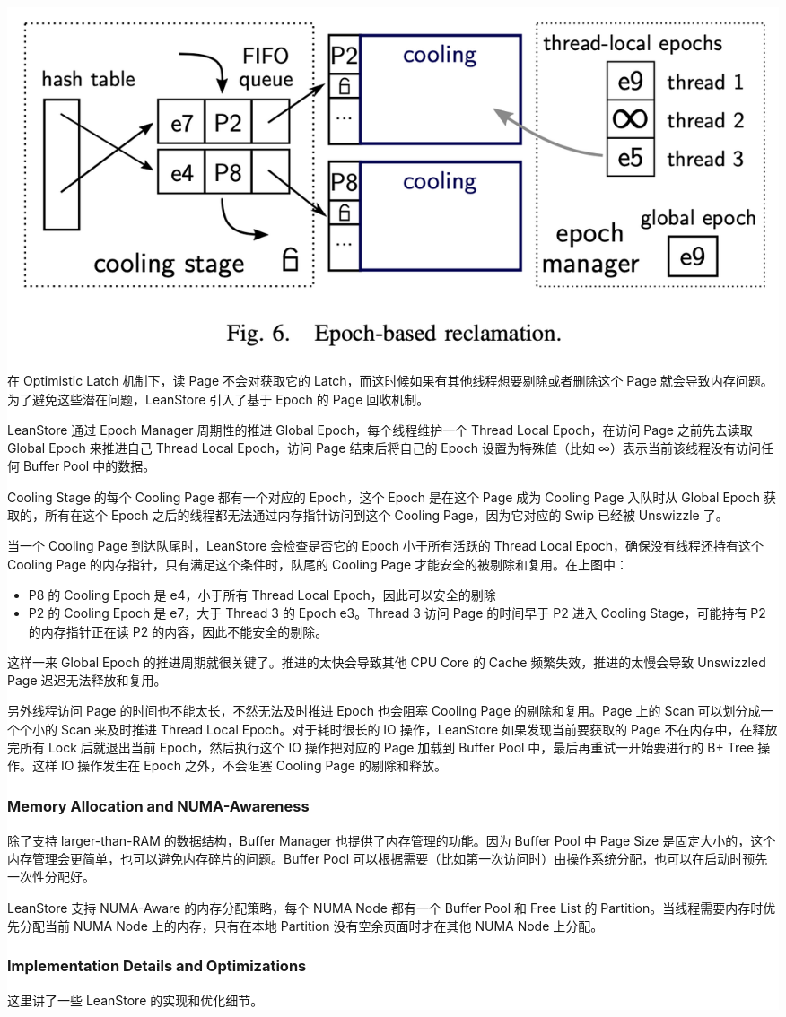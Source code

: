 ![Fig 6. Epoch-based reclamation](202304032337156.png)

在 Optimistic Latch 机制下，读 Page 不会对获取它的 Latch，而这时候如果有其他线程想要剔除或者删除这个 Page 就会导致内存问题。为了避免这些潜在问题，LeanStore 引入了基于 Epoch 的 Page 回收机制。

LeanStore 通过 Epoch Manager 周期性的推进 Global Epoch，每个线程维护一个 Thread Local Epoch，在访问 Page 之前先去读取 Global Epoch 来推进自己 Thread Local Epoch，访问 Page 结束后将自己的 Epoch 设置为特殊值（比如 ∞）表示当前该线程没有访问任何 Buffer Pool 中的数据。

Cooling Stage 的每个 Cooling Page 都有一个对应的 Epoch，这个 Epoch 是在这个 Page 成为 Cooling Page 入队时从 Global Epoch 获取的，所有在这个 Epoch 之后的线程都无法通过内存指针访问到这个 Cooling Page，因为它对应的 Swip 已经被 Unswizzle 了。

当一个 Cooling Page 到达队尾时，LeanStore 会检查是否它的 Epoch 小于所有活跃的 Thread Local Epoch，确保没有线程还持有这个 Cooling Page 的内存指针，只有满足这个条件时，队尾的 Cooling Page 才能安全的被剔除和复用。在上图中：
- P8 的 Cooling Epoch 是 e4，小于所有 Thread Local Epoch，因此可以安全的剔除
- P2 的 Cooling Epoch 是 e7，大于 Thread 3 的 Epoch e3。Thread 3 访问 Page 的时间早于 P2 进入 Cooling Stage，可能持有 P2 的内存指针正在读 P2 的内容，因此不能安全的剔除。

这样一来 Global Epoch 的推进周期就很关键了。推进的太快会导致其他 CPU Core 的 Cache 频繁失效，推进的太慢会导致 Unswizzled Page 迟迟无法释放和复用。

另外线程访问 Page 的时间也不能太长，不然无法及时推进 Epoch 也会阻塞 Cooling Page 的剔除和复用。Page 上的 Scan 可以划分成一个个小的 Scan 来及时推进 Thread Local Epoch。对于耗时很长的 IO 操作，LeanStore 如果发现当前要获取的 Page 不在内存中，在释放完所有 Lock 后就退出当前 Epoch，然后执行这个 IO 操作把对应的 Page 加载到 Buffer Pool 中，最后再重试一开始要进行的 B+ Tree 操作。这样 IO 操作发生在 Epoch 之外，不会阻塞 Cooling Page 的剔除和释放。

### Memory Allocation and NUMA-Awareness

除了支持 larger-than-RAM 的数据结构，Buffer Manager 也提供了内存管理的功能。因为 Buffer Pool 中 Page Size 是固定大小的，这个内存管理会更简单，也可以避免内存碎片的问题。Buffer Pool 可以根据需要（比如第一次访问时）由操作系统分配，也可以在启动时预先一次性分配好。

LeanStore 支持 NUMA-Aware 的内存分配策略，每个 NUMA Node 都有一个 Buffer Pool 和 Free List 的 Partition。当线程需要内存时优先分配当前 NUMA Node 上的内存，只有在本地 Partition 没有空余页面时才在其他 NUMA Node 上分配。

### Implementation Details and Optimizations

这里讲了一些 LeanStore 的实现和优化细节。
